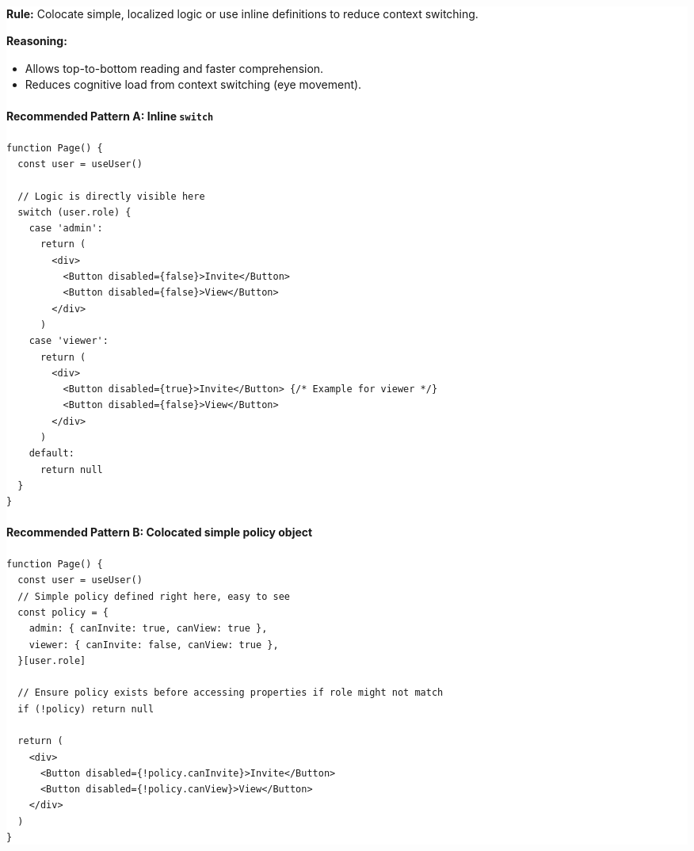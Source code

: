 **Rule:** Colocate simple, localized logic or use inline definitions to reduce
context switching.

**Reasoning:**

- Allows top-to-bottom reading and faster comprehension.
- Reduces cognitive load from context switching (eye movement).

#### Recommended Pattern A: Inline `switch`

```tsx
function Page() {
  const user = useUser()

  // Logic is directly visible here
  switch (user.role) {
    case 'admin':
      return (
        <div>
          <Button disabled={false}>Invite</Button>
          <Button disabled={false}>View</Button>
        </div>
      )
    case 'viewer':
      return (
        <div>
          <Button disabled={true}>Invite</Button> {/* Example for viewer */}
          <Button disabled={false}>View</Button>
        </div>
      )
    default:
      return null
  }
}
```

#### Recommended Pattern B: Colocated simple policy object

```tsx
function Page() {
  const user = useUser()
  // Simple policy defined right here, easy to see
  const policy = {
    admin: { canInvite: true, canView: true },
    viewer: { canInvite: false, canView: true },
  }[user.role]

  // Ensure policy exists before accessing properties if role might not match
  if (!policy) return null

  return (
    <div>
      <Button disabled={!policy.canInvite}>Invite</Button>
      <Button disabled={!policy.canView}>View</Button>
    </div>
  )
}
```
